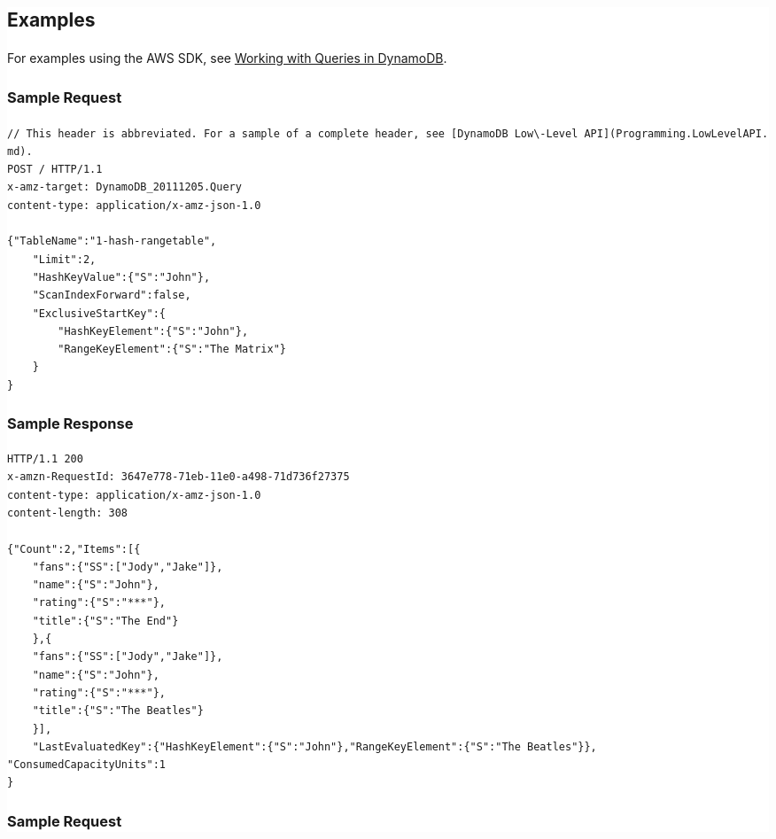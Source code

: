 ## Examples<a name="API_Query_Examples"></a>

 For examples using the AWS SDK, see [Working with Queries in DynamoDB](Query.md)\.

### Sample Request<a name="API_Query_Examples_Request"></a>

```
// This header is abbreviated. For a sample of a complete header, see [DynamoDB Low\-Level API](Programming.LowLevelAPI.md).
POST / HTTP/1.1 
x-amz-target: DynamoDB_20111205.Query  
content-type: application/x-amz-json-1.0

{"TableName":"1-hash-rangetable",
	"Limit":2,
	"HashKeyValue":{"S":"John"},
	"ScanIndexForward":false,
	"ExclusiveStartKey":{
		"HashKeyElement":{"S":"John"},
		"RangeKeyElement":{"S":"The Matrix"}
	}
}
```

### Sample Response<a name="API_Query_Examples_Response"></a>

```
HTTP/1.1 200 
x-amzn-RequestId: 3647e778-71eb-11e0-a498-71d736f27375 
content-type: application/x-amz-json-1.0
content-length: 308

{"Count":2,"Items":[{
	"fans":{"SS":["Jody","Jake"]},
	"name":{"S":"John"},
	"rating":{"S":"***"},
	"title":{"S":"The End"}
	},{
	"fans":{"SS":["Jody","Jake"]},
	"name":{"S":"John"},
	"rating":{"S":"***"},
	"title":{"S":"The Beatles"}
	}],
	"LastEvaluatedKey":{"HashKeyElement":{"S":"John"},"RangeKeyElement":{"S":"The Beatles"}},
"ConsumedCapacityUnits":1
}
```

### Sample Request<a name="API_Query_Examples_Request2"></a>
